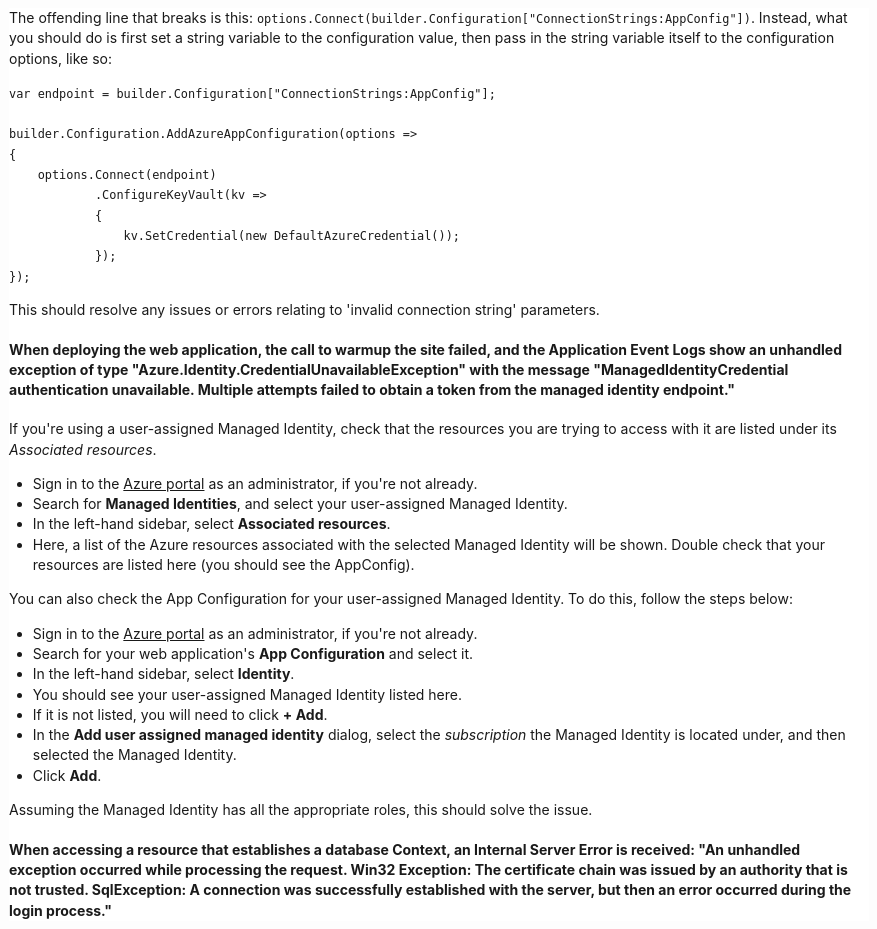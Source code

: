 The offending line that breaks is this:  `options.Connect(builder.Configuration["ConnectionStrings:AppConfig"])`.  Instead, what you should do is first set a string variable to the configuration value, then pass in the string variable itself to the configuration options, like so:

```
var endpoint = builder.Configuration["ConnectionStrings:AppConfig"];

builder.Configuration.AddAzureAppConfiguration(options => 
{
	options.Connect(endpoint)
			.ConfigureKeyVault(kv => 
			{
				kv.SetCredential(new DefaultAzureCredential());
			});
});
```

This should resolve any issues or errors relating to 'invalid connection string' parameters.

#### When deploying the web application, the call to warmup the site failed, and the Application Event Logs show an unhandled exception of type "Azure.Identity.CredentialUnavailableException" with the message "ManagedIdentityCredential authentication unavailable.  Multiple attempts failed to obtain a token from the managed identity endpoint."

If you're using a user-assigned Managed Identity, check that the resources you are trying to access with it are listed under its _Associated resources_.

- Sign in to the [Azure portal](https://ms.portal.azure.com) as an administrator, if you're not already.
- Search for **Managed Identities**, and select your user-assigned Managed Identity.
- In the left-hand sidebar, select **Associated resources**.
- Here, a list of the Azure resources associated with the selected Managed Identity will be shown.  Double check that your resources are listed here (you should see the AppConfig).

You can also check the App Configuration for your user-assigned Managed Identity.  To do this, follow the steps below:

- Sign in to the [Azure portal](https://ms.portal.azure.com) as an administrator, if you're not already.
- Search for your web application's **App Configuration** and select it.
- In the left-hand sidebar, select **Identity**.
- You should see your user-assigned Managed Identity listed here.
- If it is not listed, you will need to click **+ Add**.
- In the **Add user assigned managed identity** dialog, select the _subscription_ the Managed Identity is located under, and then selected the Managed Identity.
- Click **Add**.

Assuming the Managed Identity has all the appropriate roles, this should solve the issue.

#### When accessing a resource that establishes a database Context, an Internal Server Error is received: "**An unhandled exception occurred while processing the request.**  Win32 Exception: The certificate chain was issued by an authority that is not trusted.  SqlException: A connection was successfully established with the server, but then an error occurred during the login process."
